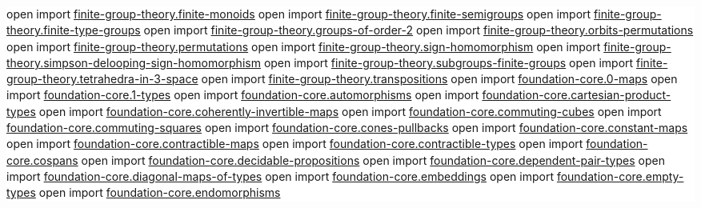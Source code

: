<a id="7929" class="Keyword">open</a> <a id="7934" class="Keyword">import</a> <a id="7941" href="finite-group-theory.finite-monoids.html" class="Module">finite-group-theory.finite-monoids</a>
<a id="7976" class="Keyword">open</a> <a id="7981" class="Keyword">import</a> <a id="7988" href="finite-group-theory.finite-semigroups.html" class="Module">finite-group-theory.finite-semigroups</a>
<a id="8026" class="Keyword">open</a> <a id="8031" class="Keyword">import</a> <a id="8038" href="finite-group-theory.finite-type-groups.html" class="Module">finite-group-theory.finite-type-groups</a>
<a id="8077" class="Keyword">open</a> <a id="8082" class="Keyword">import</a> <a id="8089" href="finite-group-theory.groups-of-order-2.html" class="Module">finite-group-theory.groups-of-order-2</a>
<a id="8127" class="Keyword">open</a> <a id="8132" class="Keyword">import</a> <a id="8139" href="finite-group-theory.orbits-permutations.html" class="Module">finite-group-theory.orbits-permutations</a>
<a id="8179" class="Keyword">open</a> <a id="8184" class="Keyword">import</a> <a id="8191" href="finite-group-theory.permutations.html" class="Module">finite-group-theory.permutations</a>
<a id="8224" class="Keyword">open</a> <a id="8229" class="Keyword">import</a> <a id="8236" href="finite-group-theory.sign-homomorphism.html" class="Module">finite-group-theory.sign-homomorphism</a>
<a id="8274" class="Keyword">open</a> <a id="8279" class="Keyword">import</a> <a id="8286" href="finite-group-theory.simpson-delooping-sign-homomorphism.html" class="Module">finite-group-theory.simpson-delooping-sign-homomorphism</a>
<a id="8342" class="Keyword">open</a> <a id="8347" class="Keyword">import</a> <a id="8354" href="finite-group-theory.subgroups-finite-groups.html" class="Module">finite-group-theory.subgroups-finite-groups</a>
<a id="8398" class="Keyword">open</a> <a id="8403" class="Keyword">import</a> <a id="8410" href="finite-group-theory.tetrahedra-in-3-space.html" class="Module">finite-group-theory.tetrahedra-in-3-space</a>
<a id="8452" class="Keyword">open</a> <a id="8457" class="Keyword">import</a> <a id="8464" href="finite-group-theory.transpositions.html" class="Module">finite-group-theory.transpositions</a>
<a id="8499" class="Keyword">open</a> <a id="8504" class="Keyword">import</a> <a id="8511" href="foundation-core.0-maps.html" class="Module">foundation-core.0-maps</a>
<a id="8534" class="Keyword">open</a> <a id="8539" class="Keyword">import</a> <a id="8546" href="foundation-core.1-types.html" class="Module">foundation-core.1-types</a>
<a id="8570" class="Keyword">open</a> <a id="8575" class="Keyword">import</a> <a id="8582" href="foundation-core.automorphisms.html" class="Module">foundation-core.automorphisms</a>
<a id="8612" class="Keyword">open</a> <a id="8617" class="Keyword">import</a> <a id="8624" href="foundation-core.cartesian-product-types.html" class="Module">foundation-core.cartesian-product-types</a>
<a id="8664" class="Keyword">open</a> <a id="8669" class="Keyword">import</a> <a id="8676" href="foundation-core.coherently-invertible-maps.html" class="Module">foundation-core.coherently-invertible-maps</a>
<a id="8719" class="Keyword">open</a> <a id="8724" class="Keyword">import</a> <a id="8731" href="foundation-core.commuting-cubes.html" class="Module">foundation-core.commuting-cubes</a>
<a id="8763" class="Keyword">open</a> <a id="8768" class="Keyword">import</a> <a id="8775" href="foundation-core.commuting-squares.html" class="Module">foundation-core.commuting-squares</a>
<a id="8809" class="Keyword">open</a> <a id="8814" class="Keyword">import</a> <a id="8821" href="foundation-core.cones-pullbacks.html" class="Module">foundation-core.cones-pullbacks</a>
<a id="8853" class="Keyword">open</a> <a id="8858" class="Keyword">import</a> <a id="8865" href="foundation-core.constant-maps.html" class="Module">foundation-core.constant-maps</a>
<a id="8895" class="Keyword">open</a> <a id="8900" class="Keyword">import</a> <a id="8907" href="foundation-core.contractible-maps.html" class="Module">foundation-core.contractible-maps</a>
<a id="8941" class="Keyword">open</a> <a id="8946" class="Keyword">import</a> <a id="8953" href="foundation-core.contractible-types.html" class="Module">foundation-core.contractible-types</a>
<a id="8988" class="Keyword">open</a> <a id="8993" class="Keyword">import</a> <a id="9000" href="foundation-core.cospans.html" class="Module">foundation-core.cospans</a>
<a id="9024" class="Keyword">open</a> <a id="9029" class="Keyword">import</a> <a id="9036" href="foundation-core.decidable-propositions.html" class="Module">foundation-core.decidable-propositions</a>
<a id="9075" class="Keyword">open</a> <a id="9080" class="Keyword">import</a> <a id="9087" href="foundation-core.dependent-pair-types.html" class="Module">foundation-core.dependent-pair-types</a>
<a id="9124" class="Keyword">open</a> <a id="9129" class="Keyword">import</a> <a id="9136" href="foundation-core.diagonal-maps-of-types.html" class="Module">foundation-core.diagonal-maps-of-types</a>
<a id="9175" class="Keyword">open</a> <a id="9180" class="Keyword">import</a> <a id="9187" href="foundation-core.embeddings.html" class="Module">foundation-core.embeddings</a>
<a id="9214" class="Keyword">open</a> <a id="9219" class="Keyword">import</a> <a id="9226" href="foundation-core.empty-types.html" class="Module">foundation-core.empty-types</a>
<a id="9254" class="Keyword">open</a> <a id="9259" class="Keyword">import</a> <a id="9266" href="foundation-core.endomorphisms.html" class="Module">foundation-core.endomorphisms</a>